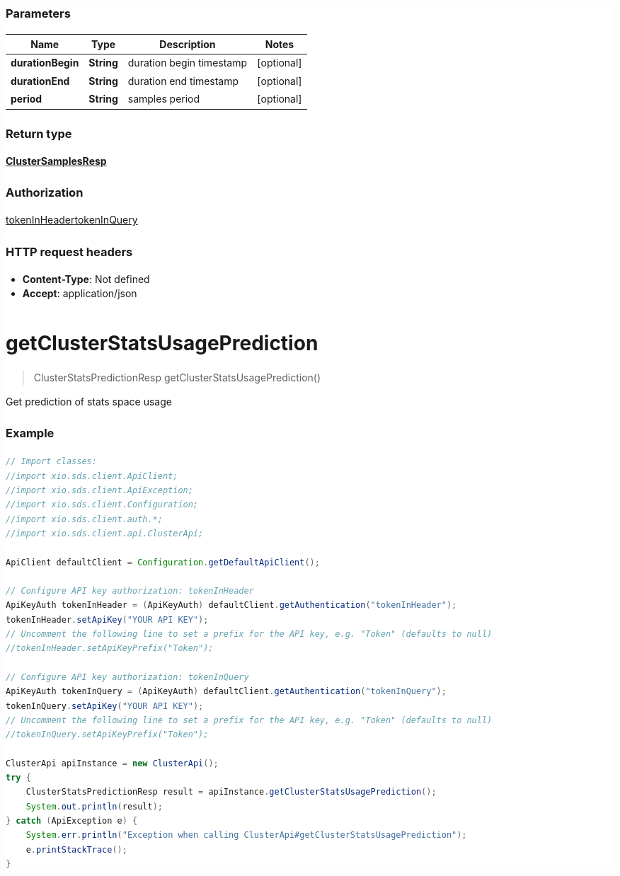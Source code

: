 ### Parameters

Name | Type | Description  | Notes
------------- | ------------- | ------------- | -------------
 **durationBegin** | **String**| duration begin timestamp | [optional]
 **durationEnd** | **String**| duration end timestamp | [optional]
 **period** | **String**| samples period | [optional]

### Return type

[**ClusterSamplesResp**](ClusterSamplesResp.md)

### Authorization

[tokenInHeader](../README.md#tokenInHeader)[tokenInQuery](../README.md#tokenInQuery)

### HTTP request headers

 - **Content-Type**: Not defined
 - **Accept**: application/json

<a name="getClusterStatsUsagePrediction"></a>
# **getClusterStatsUsagePrediction**
> ClusterStatsPredictionResp getClusterStatsUsagePrediction()



Get prediction of stats space usage

### Example
```java
// Import classes:
//import xio.sds.client.ApiClient;
//import xio.sds.client.ApiException;
//import xio.sds.client.Configuration;
//import xio.sds.client.auth.*;
//import xio.sds.client.api.ClusterApi;

ApiClient defaultClient = Configuration.getDefaultApiClient();

// Configure API key authorization: tokenInHeader
ApiKeyAuth tokenInHeader = (ApiKeyAuth) defaultClient.getAuthentication("tokenInHeader");
tokenInHeader.setApiKey("YOUR API KEY");
// Uncomment the following line to set a prefix for the API key, e.g. "Token" (defaults to null)
//tokenInHeader.setApiKeyPrefix("Token");

// Configure API key authorization: tokenInQuery
ApiKeyAuth tokenInQuery = (ApiKeyAuth) defaultClient.getAuthentication("tokenInQuery");
tokenInQuery.setApiKey("YOUR API KEY");
// Uncomment the following line to set a prefix for the API key, e.g. "Token" (defaults to null)
//tokenInQuery.setApiKeyPrefix("Token");

ClusterApi apiInstance = new ClusterApi();
try {
    ClusterStatsPredictionResp result = apiInstance.getClusterStatsUsagePrediction();
    System.out.println(result);
} catch (ApiException e) {
    System.err.println("Exception when calling ClusterApi#getClusterStatsUsagePrediction");
    e.printStackTrace();
}
```
